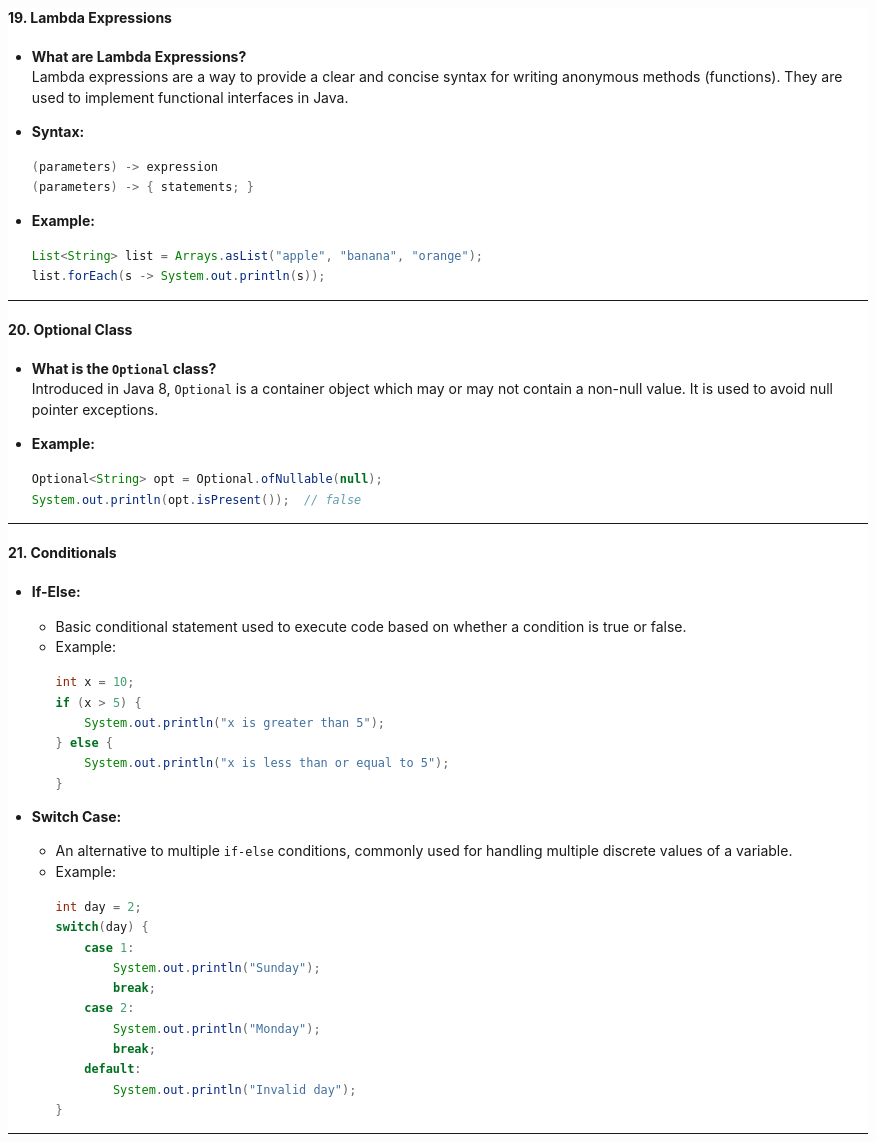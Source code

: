 
#### 19. **Lambda Expressions**
- **What are Lambda Expressions?**  
  Lambda expressions are a way to provide a clear and concise syntax for writing anonymous methods (functions). They are used to implement functional interfaces in Java.

- **Syntax:**
  ```java
  (parameters) -> expression
  (parameters) -> { statements; }
  ```

- **Example:**
  ```java
  List<String> list = Arrays.asList("apple", "banana", "orange");
  list.forEach(s -> System.out.println(s));
  ```

---

#### 20. **Optional Class**
- **What is the `Optional` class?**  
  Introduced in Java 8, `Optional` is a container object which may or may not contain a non-null value. It is used to avoid null pointer exceptions.

- **Example:**
  ```java
  Optional<String> opt = Optional.ofNullable(null);
  System.out.println(opt.isPresent());  // false
  ```

---

#### 21. **Conditionals**

- **If-Else:**
    - Basic conditional statement used to execute code based on whether a condition is true or false.
    - Example:
      ```java
      int x = 10;
      if (x > 5) {
          System.out.println("x is greater than 5");
      } else {
          System.out.println("x is less than or equal to 5");
      }
      ```

- **Switch Case:**
    - An alternative to multiple `if-else` conditions, commonly used for handling multiple discrete values of a variable.
    - Example:
      ```java
      int day = 2;
      switch(day) {
          case 1:
              System.out.println("Sunday");
              break;
          case 2:
              System.out.println("Monday");
              break;
          default:
              System.out.println("Invalid day");
      }
      ```

---